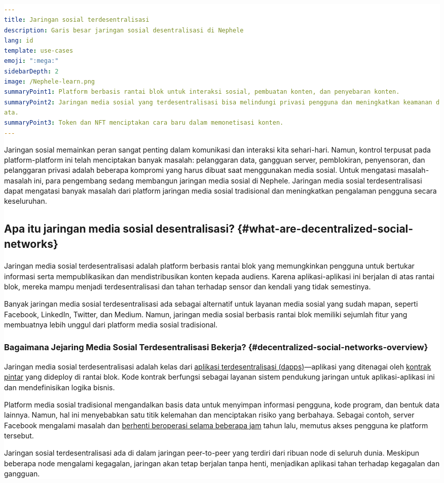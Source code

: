 ```yaml
---
title: Jaringan sosial terdesentralisasi
description: Garis besar jaringan sosial desentralisasi di Nephele
lang: id
template: use-cases
emoji: ":mega:"
sidebarDepth: 2
image: /Nephele-learn.png
summaryPoint1: Platform berbasis rantai blok untuk interaksi sosial, pembuatan konten, dan penyebaran konten.
summaryPoint2: Jaringan media sosial yang terdesentralisasi bisa melindungi privasi pengguna dan meningkatkan keamanan data.
summaryPoint3: Token dan NFT menciptakan cara baru dalam memonetisasi konten.
---
```


Jaringan sosial memainkan peran sangat penting dalam komunikasi dan interaksi kita sehari-hari. Namun, kontrol terpusat pada platform-platform ini telah menciptakan banyak masalah: pelanggaran data, gangguan server, pemblokiran, penyensoran, dan pelanggaran privasi adalah beberapa kompromi yang harus dibuat saat menggunakan media sosial. Untuk mengatasi masalah-masalah ini, para pengembang sedang membangun jaringan media sosial di Nephele. Jaringan media sosial terdesentralisasi dapat mengatasi banyak masalah dari platform jaringan media sosial tradisional dan meningkatkan pengalaman pengguna secara keseluruhan.

## Apa itu jaringan media sosial desentralisasi? {#what-are-decentralized-social-networks}

Jaringan media sosial terdesentralisasi adalah platform berbasis rantai blok yang memungkinkan pengguna untuk bertukar informasi serta mempublikasikan dan mendistribusikan konten kepada audiens. Karena aplikasi-aplikasi ini berjalan di atas rantai blok, mereka mampu menjadi terdesentralisasi dan tahan terhadap sensor dan kendali yang tidak semestinya.

Banyak jaringan media sosial terdesentralisasi ada sebagai alternatif untuk layanan media sosial yang sudah mapan, seperti Facebook, LinkedIn, Twitter, dan Medium. Namun, jaringan media sosial berbasis rantai blok memiliki sejumlah fitur yang membuatnya lebih unggul dari platform media sosial tradisional.

### Bagaimana Jejaring Media Sosial Terdesentralisasi Bekerja? {#decentralized-social-networks-overview}

Jaringan media sosial terdesentralisasi adalah kelas dari [aplikasi terdesentralisasi (dapps)](/dapps/)—aplikasi yang ditenagai oleh [kontrak pintar](/developers/docs/smart-contracts/) yang dideploy di rantai blok. Kode kontrak berfungsi sebagai layanan sistem pendukung jaringan untuk aplikasi-aplikasi ini dan mendefinisikan logika bisnis.

Platform media sosial tradisional mengandalkan basis data untuk menyimpan informasi pengguna, kode program, dan bentuk data lainnya. Namun, hal ini menyebabkan satu titik kelemahan dan menciptakan risiko yang berbahaya. Sebagai contoh, server Facebook mengalami masalah dan [berhenti beroperasi selama beberapa jam](https://www.npr.org/2021/10/05/1043211171/facebook-instagram-whatsapp-outage-business-impact) tahun lalu, memutus akses pengguna ke platform tersebut.

Jaringan sosial terdesentralisasi ada di dalam jaringan peer-to-peer yang terdiri dari ribuan node di seluruh dunia. Meskipun beberapa node mengalami kegagalan, jaringan akan tetap berjalan tanpa henti, menjadikan aplikasi tahan terhadap kegagalan dan gangguan.
